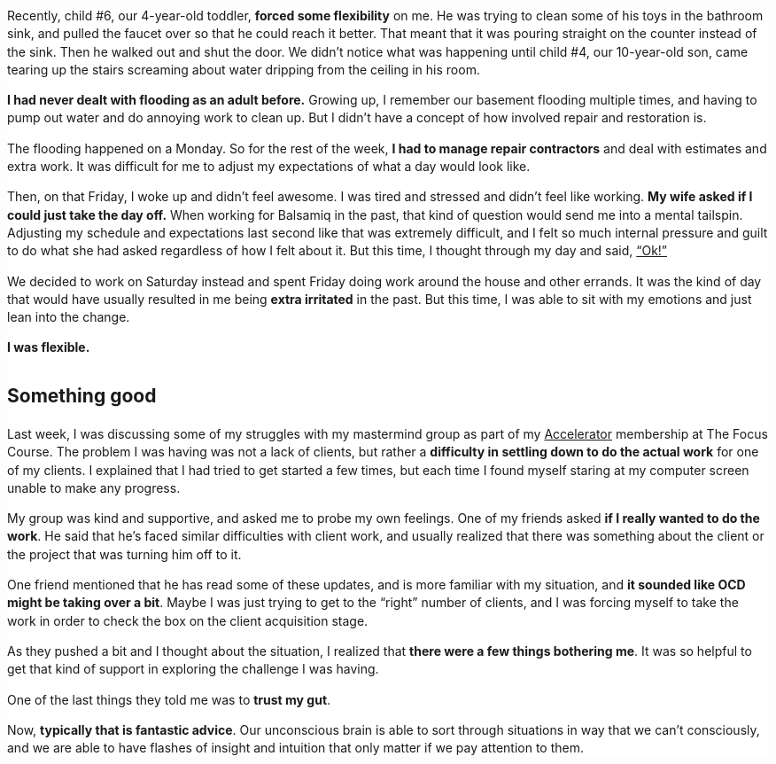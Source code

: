 Recently, child #6, our 4-year-old toddler, **forced some flexibility** on me. He was trying to clean some of his toys in the bathroom sink, and pulled the faucet over so that he could reach it better. That meant that it was pouring straight on the counter instead of the sink. Then he walked out and shut the door. We didn’t notice what was happening until child #4, our 10-year-old son, came tearing up the stairs screaming about water dripping from the ceiling in his room.

**I had never dealt with flooding as an adult before.** Growing up, I remember our basement flooding multiple times, and having to pump out water and do annoying work to clean up. But I didn’t have a concept of how involved repair and restoration is.

The flooding happened on a Monday. So for the rest of the week, **I had to manage repair contractors** and deal with estimates and extra work. It was difficult for me to adjust my expectations of what a day would look like.

Then, on that Friday, I woke up and didn’t feel awesome. I was tired and stressed and didn’t feel like working. **My wife asked if I could just take the day off.** When working for Balsamiq in the past, that kind of question would send me into a mental tailspin. Adjusting my schedule and expectations last second like that was extremely difficult, and I felt so much internal pressure and guilt to do what she had asked regardless of how I felt about it. But this time, I thought through my day and said, [“Ok!”](https://bennorris.com/2022/04/01/just-say-ok)

We decided to work on Saturday instead and spent Friday doing work around the house and other errands. It was the kind of day that would have usually resulted in me being **extra irritated** in the past. But this time, I was able to sit with my emotions and just lean into the change.

**I was flexible.**


## Something good

Last week, I was discussing some of my struggles with my mastermind group as part of my [Accelerator](https://thefocuscourse.com/accelerator/) membership at The Focus Course. The problem I was having was not a lack of clients, but rather a **difficulty in settling down to do the actual work** for one of my clients. I explained that I had tried to get started a few times, but each time I found myself staring at my computer screen unable to make any progress.

My group was kind and supportive, and asked me to probe my own feelings. One of my friends asked **if I really wanted to do the work**. He said that he’s faced similar difficulties with client work, and usually realized that there was something about the client or the project that was turning him off to it.

One friend mentioned that he has read some of these updates, and is more familiar with my situation, and **it sounded like OCD might be taking over a bit**. Maybe I was just trying to get to the “right” number of clients, and I was forcing myself to take the work in order to check the box on the client acquisition stage.

As they pushed a bit and I thought about the situation, I realized that **there were a few things bothering me**. It was so helpful to get that kind of support in exploring the challenge I was having.

One of the last things they told me was to **trust my gut**.

Now, **typically that is fantastic advice**. Our unconscious brain is able to sort through situations in way that we can’t consciously, and we are able to have flashes of insight and intuition that only matter if we pay attention to them.
